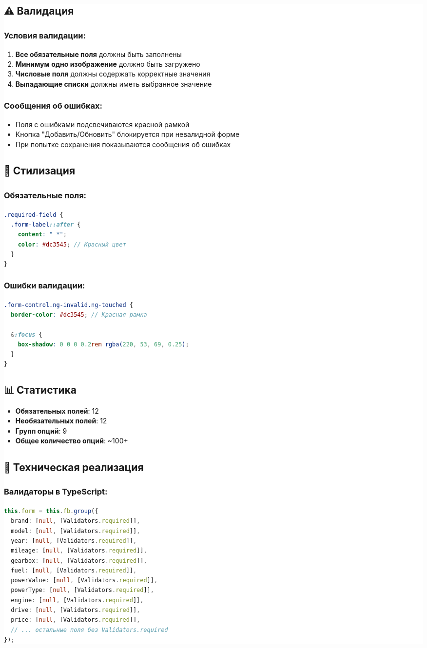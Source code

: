 ## ⚠️ Валидация

### Условия валидации:
1. **Все обязательные поля** должны быть заполнены
2. **Минимум одно изображение** должно быть загружено
3. **Числовые поля** должны содержать корректные значения
4. **Выпадающие списки** должны иметь выбранное значение

### Сообщения об ошибках:
- Поля с ошибками подсвечиваются красной рамкой
- Кнопка "Добавить/Обновить" блокируется при невалидной форме
- При попытке сохранения показываются сообщения об ошибках

## 🎨 Стилизация

### Обязательные поля:
```scss
.required-field {
  .form-label::after {
    content: " *";
    color: #dc3545; // Красный цвет
  }
}
```

### Ошибки валидации:
```scss
.form-control.ng-invalid.ng-touched {
  border-color: #dc3545; // Красная рамка
  
  &:focus {
    box-shadow: 0 0 0 0.2rem rgba(220, 53, 69, 0.25);
  }
}
```

## 📊 Статистика

- **Обязательных полей**: 12
- **Необязательных полей**: 12
- **Групп опций**: 9
- **Общее количество опций**: ~100+

## 🔧 Техническая реализация

### Валидаторы в TypeScript:
```typescript
this.form = this.fb.group({
  brand: [null, [Validators.required]],
  model: [null, [Validators.required]],
  year: [null, [Validators.required]],
  mileage: [null, [Validators.required]],
  gearbox: [null, [Validators.required]],
  fuel: [null, [Validators.required]],
  powerValue: [null, [Validators.required]],
  powerType: [null, [Validators.required]],
  engine: [null, [Validators.required]],
  drive: [null, [Validators.required]],
  price: [null, [Validators.required]],
  // ... остальные поля без Validators.required
});
```